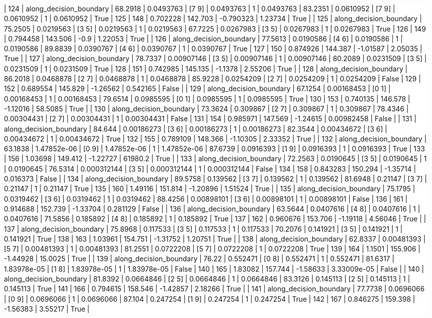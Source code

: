 | 124 | along_decision_boundary |     68.2918 | 0.0493763   | [7 9]    |   0.0493763   |      1 | 0.0493763   |      83.2351 | 0.0610952   | [7 9]     |    0.0610952   |       1 | 0.0610952   | True      |    125 |             148 |                0.702228 |              142.703   | -0.790323  |     1.23734     | True            |
| 125 | along_decision_boundary |     75.2505 | 0.0219563   | [3 5]    |   0.0219563   |      1 | 0.0219563   |      67.7225 | 0.0267983   | [3 5]     |    0.0267983   |       1 | 0.0267983   | True      |    126 |             149 |                0.794458 |              143.506   | -0.9       |     1.22053     | True            |
| 126 | along_decision_boundary |     77.5613 | 0.0190586   | [4 6]    |   0.0190586   |      1 | 0.0190586   |      89.8839 | 0.0390767   | [4 6]     |    0.0390767   |       1 | 0.0390767   | True      |    127 |             150 |                0.874926 |              144.387   | -1.01587   |     2.05035     | True            |
| 127 | along_decision_boundary |     78.7337 | 0.00907146  | [3 5]    |   0.00907146  |      1 | 0.00907146  |      80.2089 | 0.0231509   | [3 5]     |    0.0231509   |       1 | 0.0231509   | True      |    128 |             151 |                0.742985 |              145.135   | -1.1378    |     2.55206     | True            |
| 128 | along_decision_boundary |     86.2018 | 0.0468878   | [2 7]    |   0.0468878   |      1 | 0.0468878   |      85.9228 | 0.0254209   | [2 7]     |    0.0254209   |       1 | 0.0254209   | False     |    129 |             152 |                0.689554 |              145.829   | -1.26562   |     0.542165    | False           |
| 129 | along_decision_boundary |     67.1254 | 0.00168453  | [0 1]    |   0.00168453  |      1 | 0.00168453  |      79.6514 | 0.0985595   | [0 1]     |    0.0985595   |       1 | 0.0985595   | True      |    130 |             153 |                0.740135 |              146.578   | -1.12016   |    58.5085      | True            |
| 130 | along_decision_boundary |     73.3624 | 0.309867    | [2 7]    |   0.309867    |      1 | 0.309867    |      78.4346 | 0.00304431  | [2 7]     |    0.00304431  |       1 | 0.00304431  | False     |    131 |             154 |                0.985971 |              147.569   | -1.24615   |     0.00982458  | False           |
| 131 | along_decision_boundary |     84.644  | 0.00186273  | [3 6]    |   0.00186273  |      1 | 0.00186273  |      82.3544 | 0.00434672  | [3 6]     |    0.00434672  |       1 | 0.00434672  | True      |    132 |             155 |                0.789109 |              148.366   | -1.10305   |     2.33352     | True            |
| 132 | along_decision_boundary |     63.1838 | 1.47852e-06 | [0 9]    |   1.47852e-06 |      1 | 1.47852e-06 |      87.6739 | 0.0916393   | [1 9]     |    0.0916393   |       1 | 0.0916393   | True      |    133 |             156 |                1.03698  |              149.412   | -1.22727   | 61980.2         | True            |
| 133 | along_decision_boundary |     72.2563 | 0.0190645   | [3 5]    |   0.0190645   |      1 | 0.0190645   |      76.5314 | 0.000312144 | [3 5]     |    0.000312144 |       1 | 0.000312144 | False     |    134 |             158 |                0.843283 |              150.294   | -1.35714   |     0.016373    | False           |
| 134 | along_decision_boundary |     89.5758 | 0.139562    | [3 7]    |   0.139562    |      1 | 0.139562    |      81.6948 | 0.21147     | [3 7]     |    0.21147     |       1 | 0.21147     | True      |    135 |             160 |                1.49116  |              151.814   | -1.20896   |     1.51524     | True            |
| 135 | along_decision_boundary |     75.1795 | 0.0319462   | [3 6]    |   0.0319462   |      1 | 0.0319462   |      88.4256 | 0.00898101  | [3 6]     |    0.00898101  |       1 | 0.00898101  | False     |    136 |             161 |                0.914688 |              152.739   | -1.33704   |     0.281129    | False           |
| 136 | along_decision_boundary |     63.5644 | 0.0407616   | [4 8]    |   0.0407616   |      1 | 0.0407616   |      71.5856 | 0.185892    | [4 8]     |    0.185892    |       1 | 0.185892    | True      |    137 |             162 |                0.960676 |              153.706   | -1.19118   |     4.56046     | True            |
| 137 | along_decision_boundary |     75.8968 | 0.117533    | [3 5]    |   0.117533    |      1 | 0.117533    |      70.2076 | 0.141921    | [3 5]     |    0.141921    |       1 | 0.141921    | True      |    138 |             163 |                1.03961  |              154.751   | -1.31752   |     1.20751     | True            |
| 138 | along_decision_boundary |     62.8337 | 0.00481393  | [5 7]    |   0.00481393  |      1 | 0.00481393  |      81.2551 | 0.0722208   | [5 7]     |    0.0722208   |       1 | 0.0722208   | True      |    139 |             164 |                1.1501   |              155.906   | -1.44928   |    15.0025      | True            |
| 139 | along_decision_boundary |     76.22   | 0.552471    | [0 8]    |   0.552471    |      1 | 0.552471    |      81.6317 | 1.83978e-05 | [1 8]     |    1.83978e-05 |       1 | 1.83978e-05 | False     |    140 |             165 |                1.83082  |              157.744   | -1.58633   |     3.33009e-05 | False           |
| 140 | along_decision_boundary |     81.8392 | 0.0664846   | [2 5]    |   0.0664846   |      1 | 0.0664846   |      83.3126 | 0.145113    | [2 5]     |    0.145113    |       1 | 0.145113    | True      |    141 |             166 |                0.794615 |              158.546   | -1.42857   |     2.18266     | True            |
| 141 | along_decision_boundary |     77.7738 | 0.0696066   | [0 9]    |   0.0696066   |      1 | 0.0696066   |      87.104  | 0.247254    | [1 9]     |    0.247254    |       1 | 0.247254    | True      |    142 |             167 |                0.846275 |              159.398   | -1.56383   |     3.55217     | True            |